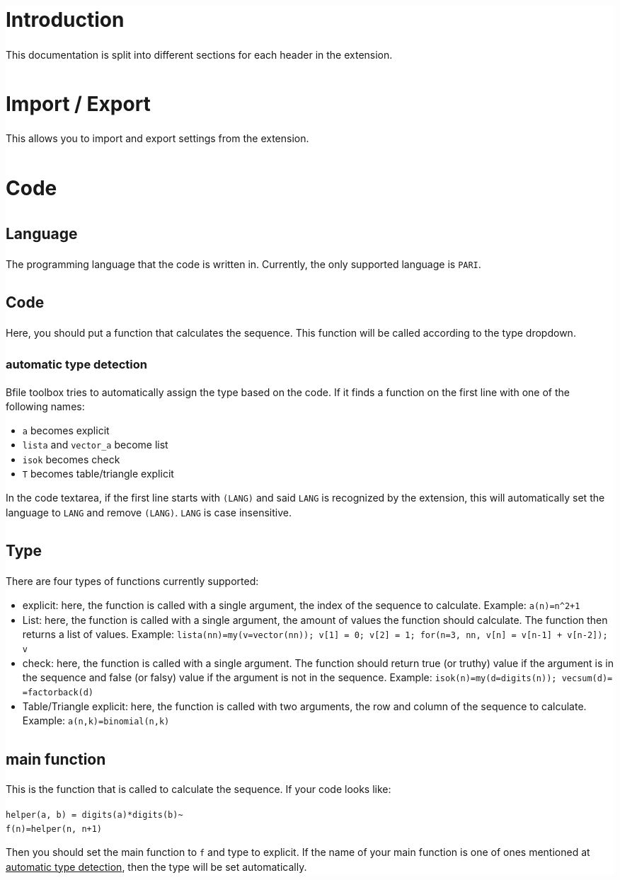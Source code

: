 # Introduction
This documentation is split into different sections for each header in the extension.

# Import / Export
This allows you to import and export settings from the extension.

# Code

## Language
The programming language that the code is written in. Currently, the only supported language is `PARI`.

## Code
Here, you should put a function that calculates the sequence. This function will be called according to the type dropdown.


### automatic type detection
Bfile toolbox tries to automatically assign the type based on the code. If it finds a function on the first line with one of the following names:
 - `a` becomes explicit
 - `lista` and `vector_a` become list
 - `isok` becomes check
 - `T` becomes table/triangle explicit

In the code textarea, if the first line starts with `(LANG)` and said `LANG` is recognized by the extension, this will automatically set the language to `LANG` and remove `(LANG)`. `LANG` is case insensitive.

## Type
There are four types of functions currently supported:
 - explicit: here, the function is called with a single argument, the index of the sequence to calculate. Example: `a(n)=n^2+1`
 - List: here, the function is called with a single argument, the amount of values the function should calculate. The function then returns a list of values. Example: `lista(nn)=my(v=vector(nn)); v[1] = 0; v[2] = 1; for(n=3, nn, v[n] = v[n-1] + v[n-2]); v`
 - check: here, the function is called with a single argument. The function should return true (or truthy) value if the argument is in the sequence and false (or falsy) value if the argument is not in the sequence. Example: `isok(n)=my(d=digits(n)); vecsum(d)==factorback(d)`
 - Table/Triangle explicit: here, the function is called with two arguments, the row and column of the sequence to calculate. Example: `a(n,k)=binomial(n,k)`

## main function
This is the function that is called to calculate the sequence. If your code looks like:
```
helper(a, b) = digits(a)*digits(b)~
f(n)=helper(n, n+1)
```
Then you should set the main function to `f` and type to explicit.
If the name of your main function is one of ones mentioned at [automatic type detection](#automatic-type-detection), then the type will be set automatically.

